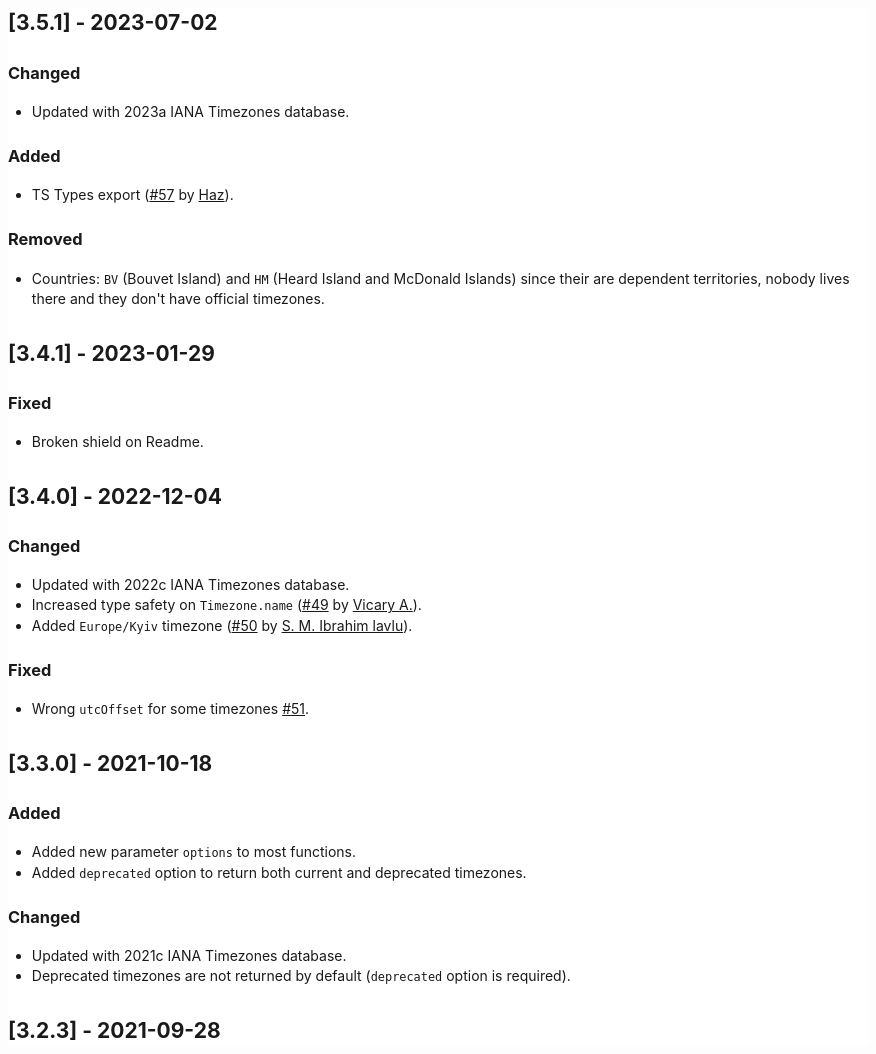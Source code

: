 ## [3.5.1] - 2023-07-02

### Changed

- Updated with 2023a IANA Timezones database.

### Added

- TS Types export ([#57](https://github.com/manuelmhtr/countries-and-timezones/pull/57) by [Haz](https://github.com/diegohaz)).

### Removed

- Countries: `BV` (Bouvet Island) and `HM` (Heard Island and McDonald Islands) since their are dependent territories, nobody lives there and they don't have official timezones.

## [3.4.1] - 2023-01-29

### Fixed

- Broken shield on Readme.

## [3.4.0] - 2022-12-04

### Changed

- Updated with 2022c IANA Timezones database.
- Increased type safety on `Timezone.name` ([#49](https://github.com/manuelmhtr/countries-and-timezones/pull/49) by [Vicary A.](https://github.com/vicary)).
- Added `Europe/Kyiv` timezone ([#50](https://github.com/manuelmhtr/countries-and-timezones/pull/50) by [S. M. Ibrahim lavlu](https://github.com/lavluda)).

### Fixed

- Wrong `utcOffset` for some timezones [#51](https://github.com/manuelmhtr/countries-and-timezones/issues/51).

## [3.3.0] - 2021-10-18

### Added

- Added new parameter `options` to most functions.
- Added `deprecated` option to return both current and deprecated timezones.

### Changed

- Updated with 2021c IANA Timezones database.
- Deprecated timezones are not returned by default (`deprecated` option is required).

## [3.2.3] - 2021-09-28
